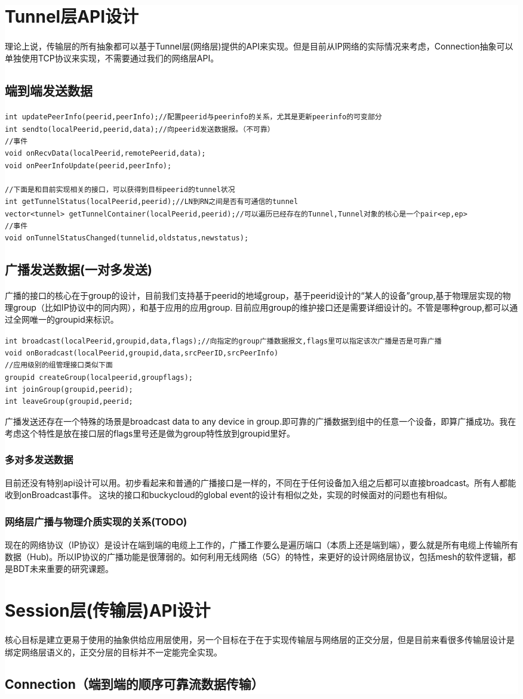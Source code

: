 # Tunnel层API设计
理论上说，传输层的所有抽象都可以基于Tunnel层(网络层)提供的API来实现。但是目前从IP网络的实际情况来考虑，Connection抽象可以单独使用TCP协议来实现，不需要通过我们的网络层API。

## 端到端发送数据

```
int updatePeerInfo(peerid,peerInfo);//配置peerid与peerinfo的关系，尤其是更新peerinfo的可变部分
int sendto(localPeerid,peerid,data);//向peerid发送数据报。（不可靠）
//事件
void onRecvData(localPeerid,remotePeerid,data);
void onPeerInfoUpdate(peerid,peerInfo);

//下面是和目前实现相关的接口，可以获得到目标peerid的tunnel状况
int getTunnelStatus(localPeerid,peerid);//LN到RN之间是否有可通信的tunnel
vector<tunnel> getTunnelContainer(localPeerid,peerid);//可以遍历已经存在的Tunnel,Tunnel对象的核心是一个pair<ep,ep>
//事件
void onTunnelStatusChanged(tunnelid,oldstatus,newstatus);
```

## 广播发送数据(一对多发送)
广播的接口的核心在于group的设计，目前我们支持基于peerid的地域group，基于peerid设计的“某人的设备”group,基于物理层实现的物理group（比如IP协议中的同内网），和基于应用的应用group.
目前应用group的维护接口还是需要详细设计的。不管是哪种group,都可以通过全网唯一的groupid来标识。
```
int broadcast(localPeerid,groupid,data,flags);//向指定的group广播数据报文,flags里可以指定该次广播是否是可靠广播
void onBoradcast(localPeerid,groupid,data,srcPeerID,srcPeerInfo)
//应用级别的组管理接口类似下面
groupid createGroup(localpeerid,groupflags);
int joinGroup(groupid,peerid);
int leaveGroup(groupid,peerid;
```

广播发送还存在一个特殊的场景是broadcast data to any device in group.即可靠的广播数据到组中的任意一个设备，即算广播成功。我在考虑这个特性是放在接口层的flags里号还是做为group特性放到groupid里好。


### 多对多发送数据
目前还没有特别api设计可以用。初步看起来和普通的广播接口是一样的，不同在于任何设备加入组之后都可以直接broadcast。所有人都能收到onBroadcast事件。
这块的接口和buckycloud的global event的设计有相似之处，实现的时候面对的问题也有相似。

### 网络层广播与物理介质实现的关系(TODO)
现在的网络协议（IP协议）是设计在端到端的电缆上工作的，广播工作要么是遍历端口（本质上还是端到端），要么就是所有电缆上传输所有数据（Hub)。所以IP协议的广播功能是很薄弱的。如何利用无线网络（5G）的特性，来更好的设计网络层协议，包括mesh的软件逻辑，都是BDT未来重要的研究课题。


# Session层(传输层)API设计
核心目标是建立更易于使用的抽象供给应用层使用，另一个目标在于在于实现传输层与网络层的正交分层，但是目前来看很多传输层设计是绑定网络层语义的，正交分层的目标并不一定能完全实现。

## Connection（端到端的顺序可靠流数据传输）
